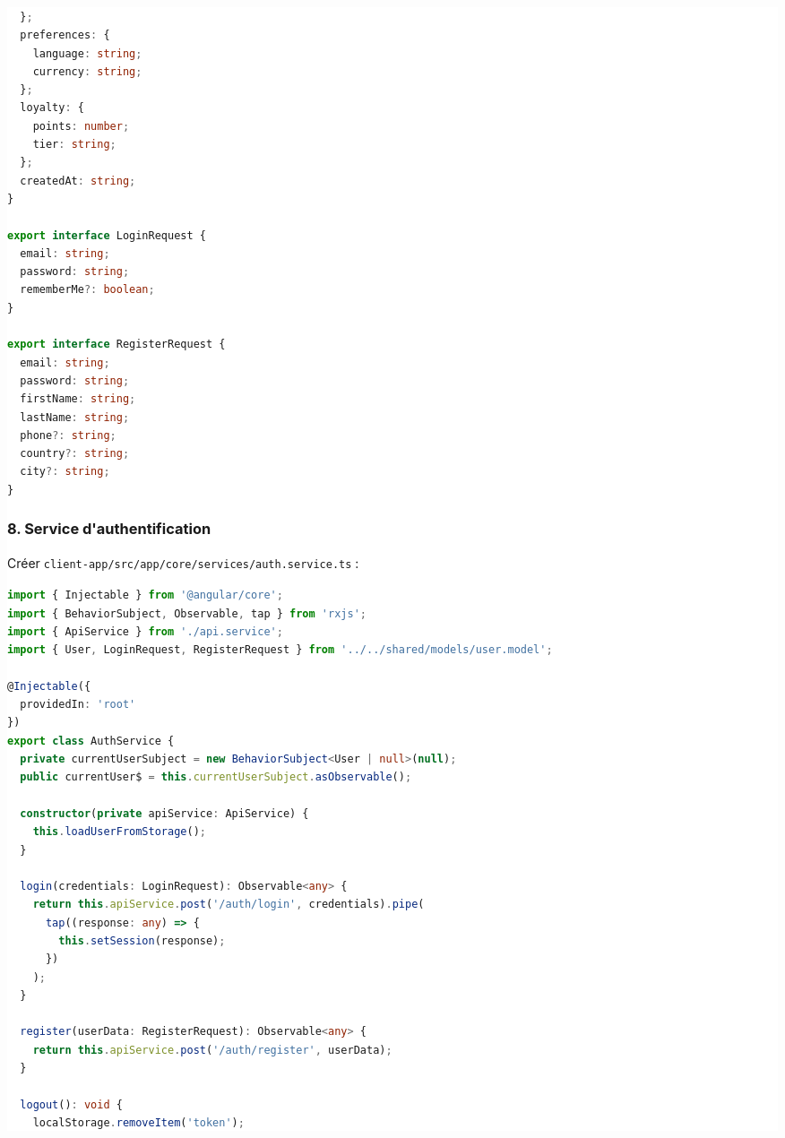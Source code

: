 ```typescript
  };
  preferences: {
    language: string;
    currency: string;
  };
  loyalty: {
    points: number;
    tier: string;
  };
  createdAt: string;
}

export interface LoginRequest {
  email: string;
  password: string;
  rememberMe?: boolean;
}

export interface RegisterRequest {
  email: string;
  password: string;
  firstName: string;
  lastName: string;
  phone?: string;
  country?: string;
  city?: string;
}
```

### 8. Service d'authentification

Créer `client-app/src/app/core/services/auth.service.ts` :

```typescript
import { Injectable } from '@angular/core';
import { BehaviorSubject, Observable, tap } from 'rxjs';
import { ApiService } from './api.service';
import { User, LoginRequest, RegisterRequest } from '../../shared/models/user.model';

@Injectable({
  providedIn: 'root'
})
export class AuthService {
  private currentUserSubject = new BehaviorSubject<User | null>(null);
  public currentUser$ = this.currentUserSubject.asObservable();

  constructor(private apiService: ApiService) {
    this.loadUserFromStorage();
  }

  login(credentials: LoginRequest): Observable<any> {
    return this.apiService.post('/auth/login', credentials).pipe(
      tap((response: any) => {
        this.setSession(response);
      })
    );
  }

  register(userData: RegisterRequest): Observable<any> {
    return this.apiService.post('/auth/register', userData);
  }

  logout(): void {
    localStorage.removeItem('token');
```